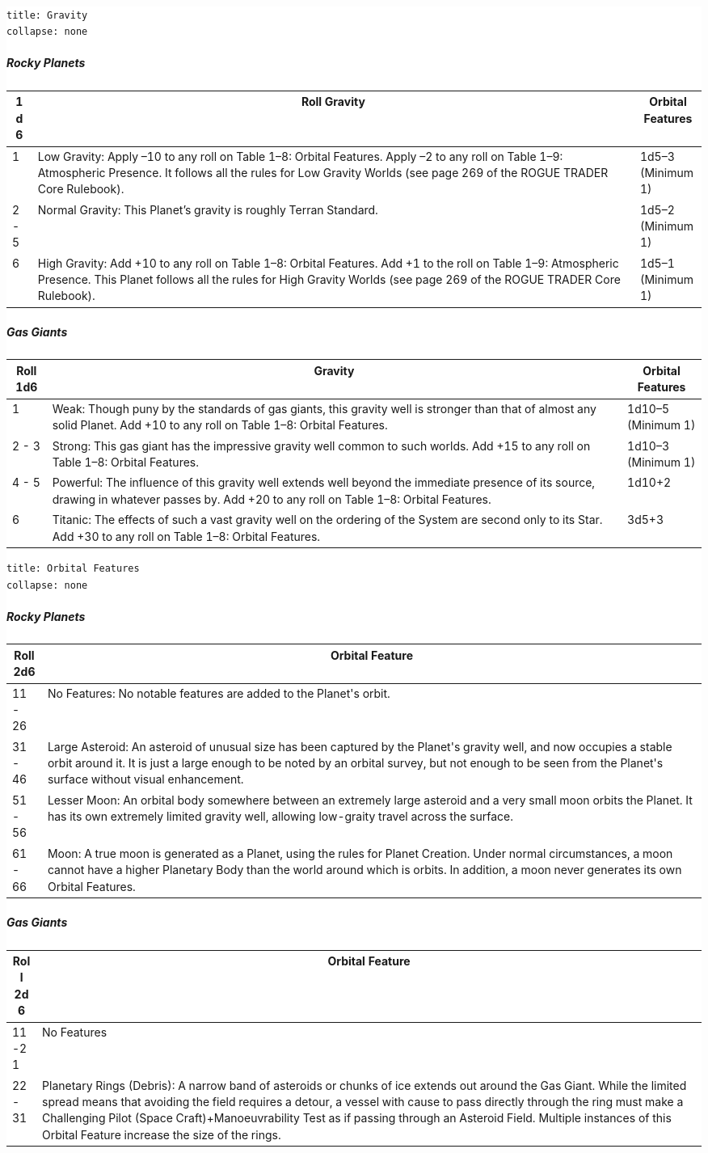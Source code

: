 

```ad-GM_Note
title: Gravity
collapse: none
```

##### Rocky Planets
| 1d6 | Roll Gravity | Orbital Features |
| --- | ------------ | ---------------- |
| 1   |  Low Gravity: Apply –10 to any roll on Table 1–8: Orbital Features. Apply –2 to any roll on Table 1–9: Atmospheric Presence. It follows all the rules for Low Gravity Worlds (see page 269 of the ROGUE TRADER Core Rulebook).            |  1d5–3 (Minimum 1)                |
| 2-5 |  Normal Gravity: This Planet’s gravity is roughly Terran Standard.            |  1d5–2 (Minimum 1)                |
| 6    |  High Gravity: Add +10 to any roll on Table 1–8: Orbital Features. Add +1 to the roll on Table 1–9: Atmospheric Presence. This Planet follows all the rules for High Gravity Worlds (see page 269 of the ROGUE TRADER Core Rulebook).            |   1d5–1 (Minimum 1)               |
##### Gas Giants
| Roll 1d6 | Gravity | Orbital Features |
| -------- | ------- | ---------------- |
| 1        | Weak: Though puny by the standards of gas giants, this gravity well is stronger than that of almost any solid Planet. Add +10 to any roll on Table 1–8: Orbital Features.    |  1d10–5 (Minimum 1)                |
| 2 - 3    |Strong: This gas giant has the impressive gravity well common to such worlds. Add +15 to any roll on Table 1–8: Orbital Features.         |     1d10–3 (Minimum 1)             |
| 4 - 5    | Powerful: The influence of this gravity well extends well beyond the immediate presence of its source, drawing in whatever passes by. Add +20 to any roll on Table 1–8: Orbital Features.        | 1d10+2                 |
| 6         | Titanic: The effects of such a vast gravity well on the ordering of the System are second only to its Star. Add +30 to any roll on Table 1–8: Orbital Features.        |  3d5+3                |

```ad-GM_Note
title: Orbital Features
collapse: none
```
##### Rocky Planets
| Roll 2d6 | Orbital Feature                                                                                                                                                                                                                                                                    |
| -------- | ---------------------------------------------------------------------------------------------------------------------------------------------------------------------------------------------------------------------------------------------------------------------------------- |
| 11 - 26  | No Features: No notable features are added to the Planet's orbit.                                                                                                                                                                                                                  |
| 31 - 46  | Large Asteroid: An asteroid of unusual size has been captured by the Planet's gravity well, and now occupies a stable orbit around it. It is just a large enough to be noted by an orbital survey, but not enough to be seen from the Planet's surface without visual enhancement. |
| 51 - 56  | Lesser Moon: An orbital body somewhere between an extremely large asteroid and a very small moon orbits the Planet. It has its own extremely limited gravity well, allowing low-graity travel across the surface.                                                                  |
| 61 - 66  | Moon: A true moon is generated as a Planet, using the rules for Planet Creation. Under normal circumstances, a moon cannot have a higher Planetary Body than the world around which is orbits. In addition, a moon never generates its own Orbital Features.                                                                                                                                                                                                                                                                                    |
##### Gas Giants
| Roll 2d6 | Orbital Feature                                                                                                                                                                                                                                                                                                                                                                                                                                          |
| -------- | -------------------------------------------------------------------------------------------------------------------------------------------------------------------------------------------------------------------------------------------------------------------------------------------------------------------------------------------------------------------------------------------------------------------------------------------------------- |
| 11-21    | No Features                                                                                                                                                                                                                                                                                                                                                                                                                                              |
| 22 - 31  | Planetary Rings (Debris): A narrow band of asteroids or chunks of ice extends out around the Gas Giant. While the limited spread means that avoiding the field requires a detour, a vessel with cause to pass directly through the ring must make a Challenging Pilot (Space Craft)+Manoeuvrability Test as if passing through an Asteroid Field. Multiple instances of this Orbital Feature increase the size of the rings.                             |
